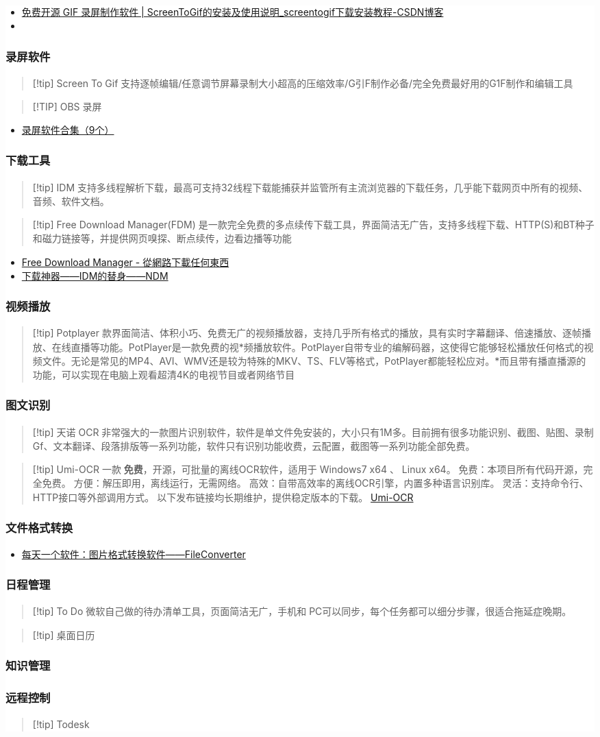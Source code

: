 - [免费开源 GIF 录屏制作软件 | ScreenToGif的安装及使用说明_screentogif下载安装教程-CSDN博客](https://blog.csdn.net/m0_74014525/article/details/139641459)
- 
### 录屏软件
> [!tip] Screen To Gif
> 支持逐帧编辑/任意调节屏幕录制大小超高的压缩效率/G引F制作必备/完全免费最好用的G1F制作和编辑工具

> [!TIP] OBS 录屏

- [录屏软件合集（9个）](https://mp.weixin.qq.com/s/KtBAGozjHwaHEgdmwuFDxQ)
### 下载工具
> [!tip] IDM
> 支持多线程解析下载，最高可支持32线程下载能捕获并监管所有主流浏览器的下载任务，几乎能下载网页中所有的视频、音频、软件文档。

> [!tip] Free Download Manager(FDM)
> 是一款完全免费的多点续传下载工具，界面简洁无广告，支持多线程下载、HTTP(S)和BT种子和磁力链接等，并提供网页嗅探、断点续传，边看边播等功能
- [Free Download Manager - 從網路下載任何東西](https://www.freedownloadmanager.org/zh/)
- [下载神器——IDM的替身——NDM](https://mp.weixin.qq.com/s/3WTdylJF14GXz0ro00hYbw)

### 视频播放
> [!tip] Potplayer
> 款界面简洁、体积小巧、免费无广的视频播放器，支持几乎所有格式的播放，具有实时字幕翻译、倍速播放、逐帧播放、在线直播等功能。PotPlayer是一款免费的视*频播放软件。PotPlayer自带专业的编解码器，这使得它能够轻松播放任何格式的视频文件。无论是常见的MP4、AVI、WMV还是较为特殊的MKV、TS、FLV等格式，PotPlayer都能轻松应对。*而且带有播直播源的功能，可以实现在电脑上观看超清4K的电视节目或者网络节目
### 图文识别
> [!tip] 天诺 OCR
> 非常强大的一款图片识别软件，软件是单文件免安装的，大小只有1M多。目前拥有很多功能识别、截图、贴图、录制Gf、文本翻译、段落排版等一系列功能，软件只有识别功能收费，云配置，截图等一系列功能全部免费。

> [!tip] Umi-OCR 
> 一款 **免费**，开源，可批量的离线OCR软件，适用于 Windows7 x64 、 Linux x64。 免费：本项目所有代码开源，完全免费。 方便：解压即用，离线运行，无需网络。 高效：自带高效率的离线OCR引擎，内置多种语言识别库。 灵活：支持命令行、HTTP接口等外部调用方式。 以下发布链接均长期维护，提供稳定版本的下载。
> [Umi-OCR](https://github.com/hiroi-sora/Umi-OCR)
### 文件格式转换


-  [每天一个软件：图片格式转换软件——FileConverter](https://mp.weixin.qq.com/s/ZvrvIG9oQsuBXApDlghIIQ)
### 日程管理
> [!tip] To Do
> 微软自己做的待办清单工具，页面简洁无广，手机和 PC可以同步，每个任务都可以细分步骤，很适合拖延症晚期。

> [!tip] 桌面日历
> 
> 

### 知识管理

### 远程控制
> [!tip] Todesk
> 


[^1]: [Sublime Text，漂亮的不像实力派！](https://mp.weixin.qq.com/s/EdXeqXl_WiyIwKCxRg6vOA)